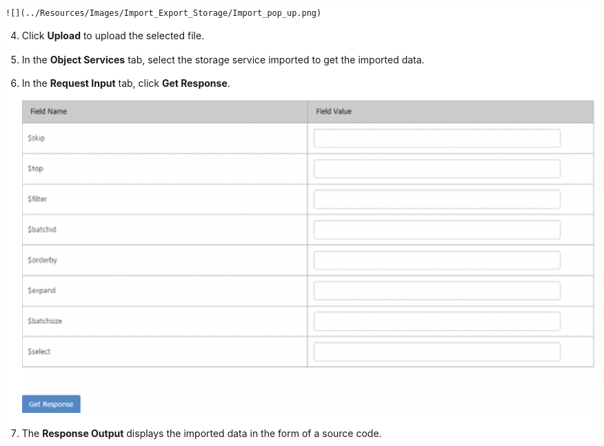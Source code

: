     ![](../Resources/Images/Import_Export_Storage/Import_pop_up.png)

4.  Click **Upload** to upload the selected file.
5.  In the **Object Services** tab, select the storage service imported to get the imported data.
6.  In the **Request Input** tab, click **Get Response**.

    ![](../Resources/Images/Import_Export_Storage/Request_Input.png)

7.  The **Response Output** displays the imported data in the form of a source code.
